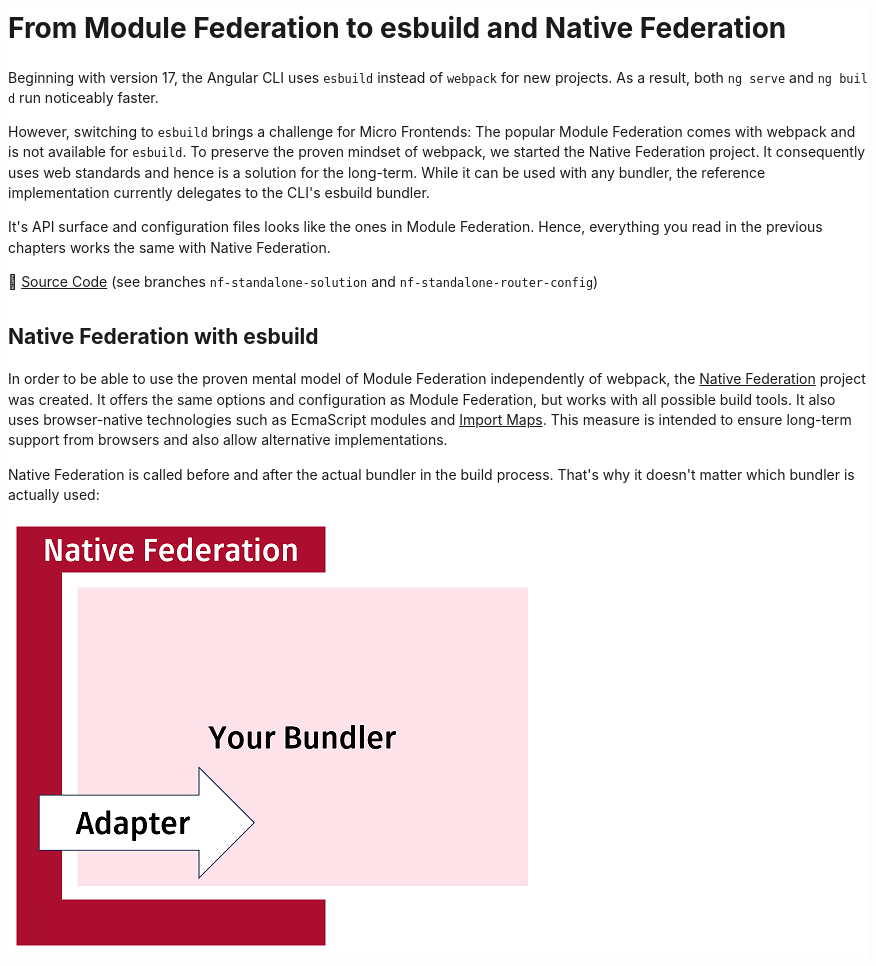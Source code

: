 # From Module Federation to esbuild and Native Federation

Beginning with version 17, the Angular CLI uses `esbuild` instead of `webpack` for new projects. As a result, both `ng serve` and `ng build` run noticeably faster.

However, switching to `esbuild` brings a challenge for Micro Frontends: The popular Module Federation comes with webpack and is not available for `esbuild`. To preserve the proven mindset of webpack, we started the Native Federation project. It consequently uses web standards and hence is a solution for the long-term. While it can be used with any bundler, the reference implementation currently delegates to the CLI's esbuild bundler.

It's API surface and configuration files looks like the ones in Module Federation. Hence, everything you read in the previous chapters works the same with Native Federation.

📂 [Source Code](https://github.com/manfredsteyer/module-federation-plugin-example.git) 
(see branches `nf-standalone-solution` and `nf-standalone-router-config`)

## Native Federation with esbuild

In order to be able to use the proven mental model of Module Federation independently of webpack, the [Native Federation](https://www.npmjs.com/package/@angular-architects/native-federation) project was created. It offers the same options and configuration as Module Federation, but works with all possible build tools. It also uses browser-native technologies such as EcmaScript modules and [Import Maps](https://developer.mozilla.org/en-US/docs/Web/HTML/Element/script/type/importmap). This measure is intended to ensure long-term support from browsers and also allow alternative implementations.

Native Federation is called before and after the actual bundler in the build process. That's why it doesn't matter which bundler is actually used:

![Native Federation extends existing build scripts](images/native-federation.png)

